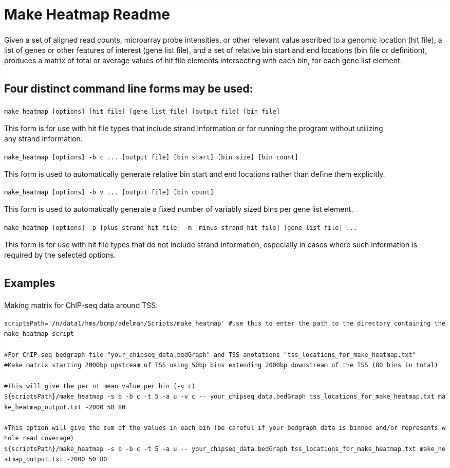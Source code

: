 # Make Heatmap Readme
Given a set of aligned read counts, microarray probe intensities, or other relevant value ascribed to a genomic location (hit file), a list of genes or other features of interest (gene list file), and a set of relative bin start and end locations (bin file or definition), produces a matrix of total or average values of hit file elements intersecting with each bin, for each gene list element.

## Four distinct command line forms may be used:
```
make_heatmap [options] [hit file] [gene list file] [output file] [bin file]
```
This form is for use with hit file types that include strand information or for running the program without utilizing\
any strand information.

```
make_heatmap [options] -b c ... [output file] [bin start] [bin size] [bin count]
```
This form is used to automatically generate relative bin start and end locations rather than define them explicitly.

```
make_heatmap [options] -b v ... [output file] [bin count]
```
This form is used to automatically generate a fixed number of variably sized bins per gene list element.

```
make_heatmap [options] -p [plus strand hit file] -m [minus strand hit file] [gene list file] ...
```
This form is for use with hit file types that do not include strand information, especially in cases where such information is required by the selected options.

## Examples

Making matrix for ChIP-seq data around TSS:
```
scriptsPath='/n/data1/hms/bcmp/adelman/Scripts/make_heatmap' #use this to enter the path to the directory containing the make_heatmap script

#For ChIP-seq bedgraph file "your_chipseq_data.bedGraph" and TSS anotations "tss_locations_for_make_heatmap.txt"
#Make matrix starting 2000bp upstream of TSS using 50bp bins extending 2000bp downstream of the TSS (80 bins in total)

#This will give the per nt mean value per bin (-v c)
${scriptsPath}/make_heatmap -s b -b c -t 5 -a u -v c -- your_chipseq_data.bedGraph tss_locations_for_make_heatmap.txt make_heatmap_output.txt -2000 50 80

#This option will give the sum of the values in each bin (be careful if your bedgraph data is binned and/or represents whole read coverage)
${scriptsPath}/make_heatmap -s b -b c -t 5 -a u -- your_chipseq_data.bedGraph tss_locations_for_make_heatmap.txt make_heatmap_output.txt -2000 50 80
```
